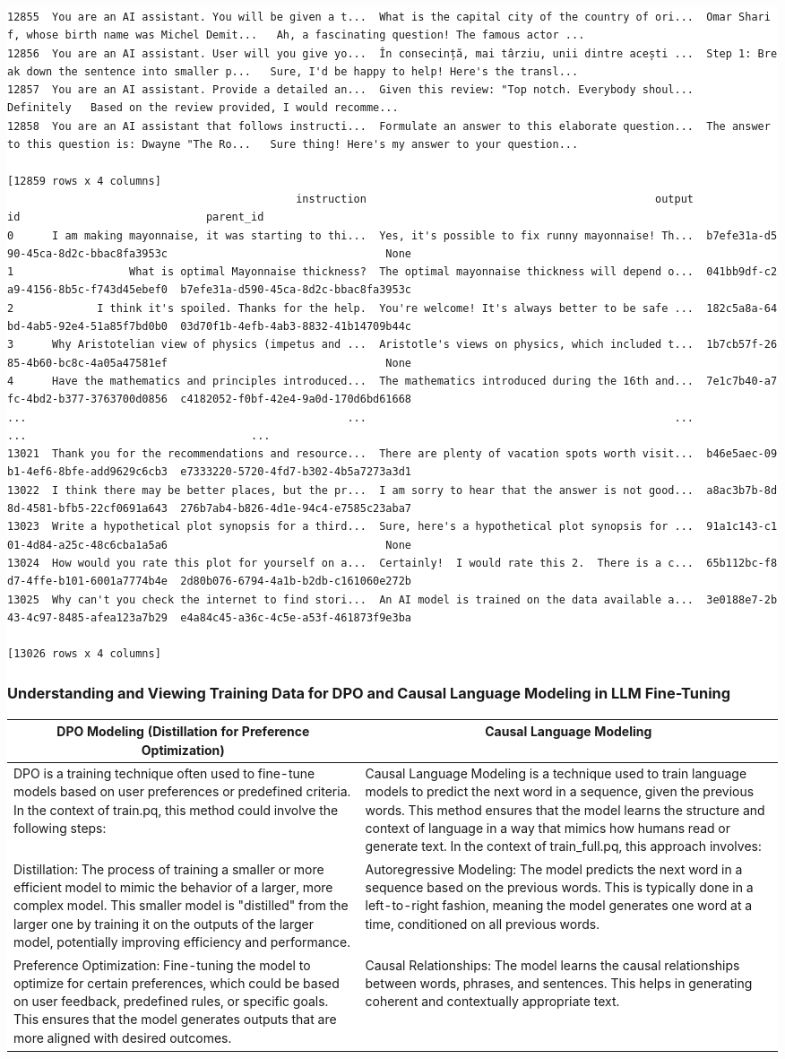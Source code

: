 ```plaintext
12855  You are an AI assistant. You will be given a t...  What is the capital city of the country of ori...  Omar Sharif, whose birth name was Michel Demit...   Ah, a fascinating question! The famous actor ...
12856  You are an AI assistant. User will you give yo...  În consecință, mai târziu, unii dintre acești ...  Step 1: Break down the sentence into smaller p...   Sure, I'd be happy to help! Here's the transl...
12857  You are an AI assistant. Provide a detailed an...  Given this review: "Top notch. Everybody shoul...                                         Definitely   Based on the review provided, I would recomme...
12858  You are an AI assistant that follows instructi...  Formulate an answer to this elaborate question...  The answer to this question is: Dwayne "The Ro...   Sure thing! Here's my answer to your question...

[12859 rows x 4 columns]
                                             instruction                                             output                                    id                             parent_id
0      I am making mayonnaise, it was starting to thi...  Yes, it's possible to fix runny mayonnaise! Th...  b7efe31a-d590-45ca-8d2c-bbac8fa3953c                                  None
1                  What is optimal Mayonnaise thickness?  The optimal mayonnaise thickness will depend o...  041bb9df-c2a9-4156-8b5c-f743d45ebef0  b7efe31a-d590-45ca-8d2c-bbac8fa3953c
2             I think it's spoiled. Thanks for the help.  You're welcome! It's always better to be safe ...  182c5a8a-64bd-4ab5-92e4-51a85f7bd0b0  03d70f1b-4efb-4ab3-8832-41b14709b44c
3      Why Aristotelian view of physics (impetus and ...  Aristotle's views on physics, which included t...  1b7cb57f-2685-4b60-bc8c-4a05a47581ef                                  None
4      Have the mathematics and principles introduced...  The mathematics introduced during the 16th and...  7e1c7b40-a7fc-4bd2-b377-3763700d0856  c4182052-f0bf-42e4-9a0d-170d6bd61668
...                                                  ...                                                ...                                   ...                                   ...
13021  Thank you for the recommendations and resource...  There are plenty of vacation spots worth visit...  b46e5aec-09b1-4ef6-8bfe-add9629c6cb3  e7333220-5720-4fd7-b302-4b5a7273a3d1
13022  I think there may be better places, but the pr...  I am sorry to hear that the answer is not good...  a8ac3b7b-8d8d-4581-bfb5-22cf0691a643  276b7ab4-b826-4d1e-94c4-e7585c23aba7
13023  Write a hypothetical plot synopsis for a third...  Sure, here's a hypothetical plot synopsis for ...  91a1c143-c101-4d84-a25c-48c6cba1a5a6                                  None
13024  How would you rate this plot for yourself on a...  Certainly!  I would rate this 2.  There is a c...  65b112bc-f8d7-4ffe-b101-6001a7774b4e  2d80b076-6794-4a1b-b2db-c161060e272b
13025  Why can't you check the internet to find stori...  An AI model is trained on the data available a...  3e0188e7-2b43-4c97-8485-afea123a7b29  e4a84c45-a36c-4c5e-a53f-461873f9e3ba

[13026 rows x 4 columns]
```

### Understanding and Viewing Training Data for DPO and Causal Language Modeling in LLM Fine-Tuning

|DPO Modeling (Distillation for Preference Optimization)|Causal Language Modeling|
|-|-|
|DPO is a training technique often used to fine-tune models based on user preferences or predefined criteria. In the context of train.pq, this method could involve the following steps:|Causal Language Modeling is a technique used to train language models to predict the next word in a sequence, given the previous words. This method ensures that the model learns the structure and context of language in a way that mimics how humans read or generate text. In the context of train_full.pq, this approach involves:|
|Distillation: The process of training a smaller or more efficient model to mimic the behavior of a larger, more complex model. This smaller model is "distilled" from the larger one by training it on the outputs of the larger model, potentially improving efficiency and performance.|Autoregressive Modeling: The model predicts the next word in a sequence based on the previous words. This is typically done in a left-to-right fashion, meaning the model generates one word at a time, conditioned on all previous words.|
|Preference Optimization: Fine-tuning the model to optimize for certain preferences, which could be based on user feedback, predefined rules, or specific goals. This ensures that the model generates outputs that are more aligned with desired outcomes.|Causal Relationships: The model learns the causal relationships between words, phrases, and sentences. This helps in generating coherent and contextually appropriate text.|
